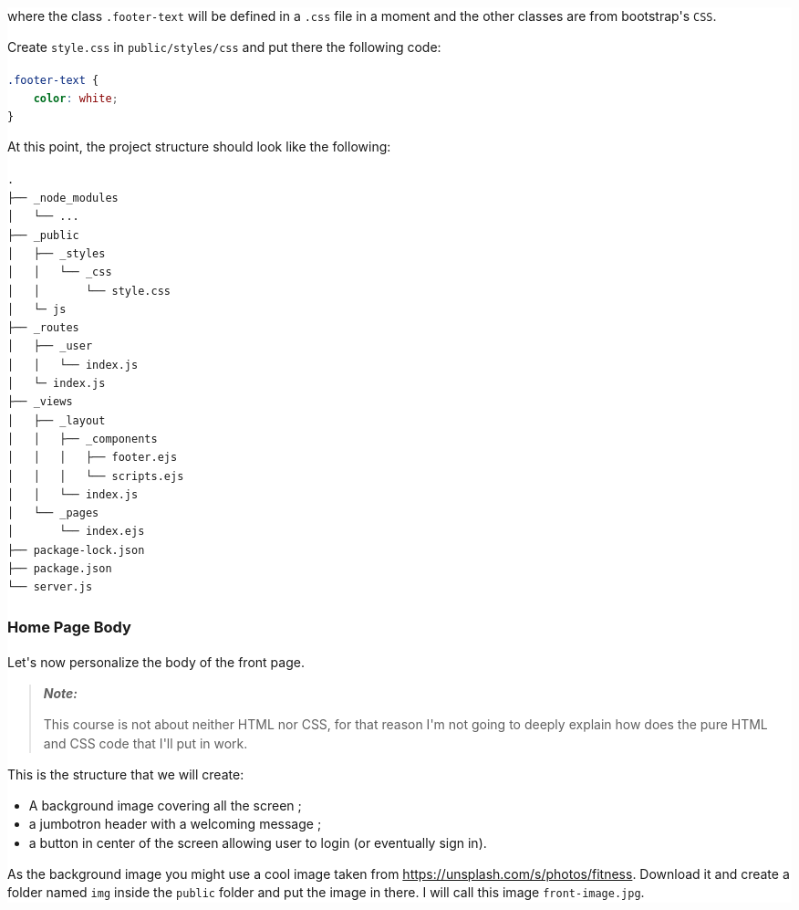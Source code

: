 where the class `.footer-text` will be defined in a `.css` file in a moment and the other classes are from bootstrap's `CSS`.

Create `style.css` in `public/styles/css` and put there the following code:

```css
.footer-text {
    color: white;
}
```

At this point, the project structure should look like the following:

```
.
├── _node_modules
│   └── ...
├── _public
│   ├── _styles
│   │   └── _css
│   │       └── style.css
│   └─ js
├── _routes
│   ├── _user
│   │   └── index.js
│   └─ index.js
├── _views
│   ├── _layout
│   │   ├── _components
│   │   │   ├── footer.ejs
│   │   │   └── scripts.ejs
│   │   └── index.js
│   └── _pages
│       └── index.ejs
├── package-lock.json
├── package.json
└── server.js
```

### Home Page Body

Let's now personalize the body of the front page.

> **_Note:_**
>
> This course is not about neither HTML nor CSS, for that reason I'm not going to deeply explain how does the pure HTML and CSS code that I'll put in work.

This is the structure that we will create:

-   A background image covering all the screen ;
-   a jumbotron header with a welcoming message ;
-   a button in center of the screen allowing user to login (or eventually sign in).

As the background image you might use a cool image taken from https://unsplash.com/s/photos/fitness. Download it and create a folder named `img` inside the `public` folder and put the image in there. I will call this image `front-image.jpg`.
